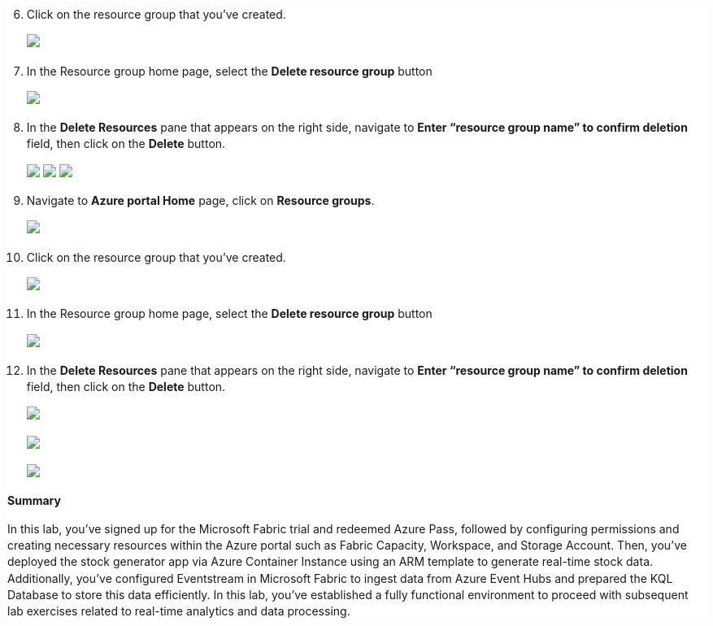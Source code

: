 6.  Click on the resource group that you’ve created.

    ![](./media/image425.png)

7.  In the Resource group home page, select the **Delete resource
    group** button

      ![](./media/image426.png)

8.  In the **Delete Resources** pane that appears on the right side,
    navigate to **Enter “resource group name” to confirm deletion**
    field, then click on the **Delete** button.

    ![](./media/image427.png)
    ![](./media/image428.png)
    ![](./media/image429.png)

9.  Navigate to **Azure portal Home** page, click on **Resource
    groups**.

      ![](./media/image424.png)

10. Click on the resource group that you’ve created.

      ![](./media/image430.png)

11. In the Resource group home page, select the **Delete resource
    group** button

      ![](./media/image431.png)

12. In the **Delete Resources** pane that appears on the right side,
    navigate to **Enter “resource group name” to confirm deletion**
    field, then click on the **Delete** button.

      ![](./media/image432.png)
      
      ![](./media/image428.png)
      
      ![](./media/image429.png)

**Summary**

In this lab, you’ve signed up for the Microsoft Fabric trial and
redeemed Azure Pass, followed by configuring permissions and creating
necessary resources within the Azure portal such as Fabric Capacity,
Workspace, and Storage Account. Then, you’ve deployed the stock
generator app via Azure Container Instance using an ARM template to
generate real-time stock data. Additionally, you’ve configured
Eventstream in Microsoft Fabric to ingest data from Azure Event Hubs and
prepared the KQL Database to store this data efficiently. In this lab,
you’ve established a fully functional environment to proceed with
subsequent lab exercises related to real-time analytics and data
processing.
